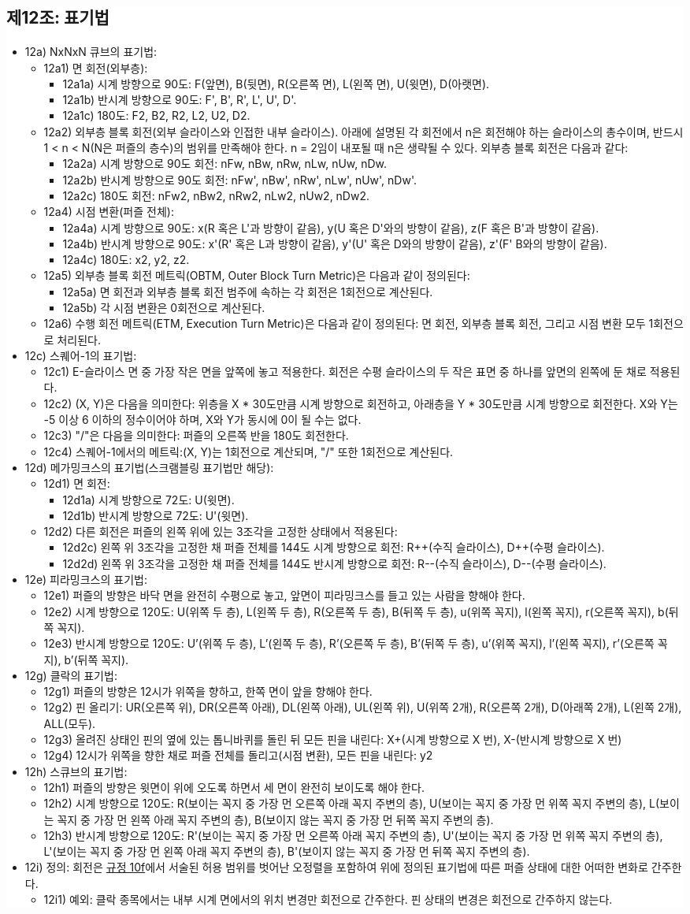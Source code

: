 ## <article-12><notation><notation> 제12조: 표기법

-   12a) NxNxN 큐브의 표기법:
    -   12a1) 면 회전(외부층):
        -   12a1a) 시계 방향으로 90도: F(앞면), B(뒷면), R(오른쪽 면), L(왼쪽 면), U(윗면), D(아랫면).
        -   12a1b) 반시계 방향으로 90도: F', B', R', L', U', D'.
        -   12a1c) 180도: F2, B2, R2, L2, U2, D2.
    -   12a2) 외부층 블록 회전(외부 슬라이스와 인접한 내부 슬라이스). 아래에 설명된 각 회전에서 n은 회전해야 하는 슬라이스의 총수이며, 반드시 1 < n < N(N은 퍼즐의 층수)의 범위를 만족해야 한다. n = 2임이 내포될 때 n은 생략될 수 있다. 외부층 블록 회전은 다음과 같다:
        -   12a2a) 시계 방향으로 90도 회전: nFw, nBw, nRw, nLw, nUw, nDw.
        -   12a2b) 반시계 방향으로 90도 회전: nFw', nBw', nRw', nLw', nUw', nDw'.
        -   12a2c) 180도 회전: nFw2, nBw2, nRw2, nLw2, nUw2, nDw2.
    -   12a4) 시점 변환(퍼즐 전체):
        -   12a4a) 시계 방향으로 90도: x(R 혹은 L'과 방향이 같음), y(U 혹은 D'와의 방향이 같음), z(F 혹은 B'과 방향이 같음).
        -   12a4b) 반시계 방향으로 90도: x'(R' 혹은 L과 방향이 같음), y'(U' 혹은 D와의 방향이 같음), z'(F' B와의 방향이 같음).
        -   12a4c) 180도: x2, y2, z2.
    -   12a5) 외부층 블록 회전 메트릭(OBTM, Outer Block Turn Metric)은 다음과 같이 정의된다:
        -   12a5a) 면 회전과 외부층 블록 회전 범주에 속하는 각 회전은 1회전으로 계산된다.
        -   12a5b) 각 시점 변환은 0회전으로 계산된다.
    -   12a6) 수행 회전 메트릭(ETM, Execution Turn Metric)은 다음과 같이 정의된다: 면 회전, 외부층 블록 회전, 그리고 시점 변환 모두 1회전으로 처리된다.
-   12c) 스퀘어-1의 표기법:
    -   12c1) E-슬라이스 면 중 가장 작은 면을 앞쪽에 놓고 적용한다. 회전은 수평 슬라이스의 두 작은 표면 중 하나를 앞면의 왼쪽에 둔 채로 적용된다.
    -   12c2) (X, Y)은 다음을 의미한다: 위층을 X \* 30도만큼 시계 방향으로 회전하고, 아래층을 Y \* 30도만큼 시계 방향으로 회전한다. X와 Y는 -5 이상 6 이하의 정수이어야 하며, X와 Y가 동시에 0이 될 수는 없다.
    -   12c3) "/"은 다음을 의미한다: 퍼즐의 오른쪽 반을 180도 회전한다.
    -   12c4) 스퀘어-1에서의 메트릭:(X, Y)는 1회전으로 계산되며, "/" 또한 1회전으로 계산된다.
-   12d) 메가밍크스의 표기법(스크램블링 표기법만 해당):
    -   12d1) 면 회전:
        -   12d1a) 시계 방향으로 72도: U(윗면).
        -   12d1b) 반시계 방향으로 72도: U'(윗면).
    -   12d2) 다른 회전은 퍼즐의 왼쪽 위에 있는 3조각을 고정한 상태에서 적용된다:
        -   12d2c) 왼쪽 위 3조각을 고정한 채 퍼즐 전체를 144도 시계 방향으로 회전: R++(수직 슬라이스), D++(수평 슬라이스).
        -   12d2d) 왼쪽 위 3조각을 고정한 채 퍼즐 전체를 144도 반시계 방향으로 회전: R--(수직 슬라이스), D--(수평 슬라이스).
-   12e) 피라밍크스의 표기법:
    -   12e1) 퍼즐의 방향은 바닥 면을 완전히 수평으로 놓고, 앞면이 피라밍크스를 들고 있는 사람을 향해야 한다.
    -   12e2) 시계 방향으로 120도: U(위쪽 두 층), L(왼쪽 두 층), R(오른쪽 두 층), B(뒤쪽 두 층), u(위쪽 꼭지), l(왼쪽 꼭지), r(오른쪽 꼭지), b(뒤쪽 꼭지).
    -   12e3) 반시계 방향으로 120도: U’(위쪽 두 층), L’(왼쪽 두 층), R’(오른쪽 두 층), B’(뒤쪽 두 층), u’(위쪽 꼭지), l’(왼쪽 꼭지), r’(오른쪽 꼭지), b’(뒤쪽 꼭지).
-   12g) 클락의 표기법:
    -   12g1) 퍼즐의 방향은 12시가 위쪽을 향하고, 한쪽 면이 앞을 향해야 한다.
    -   12g2) 핀 올리기: UR(오른쪽 위), DR(오른쪽 아래), DL(왼쪽 아래), UL(왼쪽 위), U(위쪽 2개), R(오른쪽 2개), D(아래쪽 2개), L(왼쪽 2개), ALL(모두).
    -   12g3) 올려진 상태인 핀의 옆에 있는 톱니바퀴를 돌린 뒤 모든 핀을 내린다: X+(시계 방향으로 X 번), X-(반시계 방향으로 X 번)
    -   12g4) 12시가 위쪽을 향한 채로 퍼즐 전체를 돌리고(시점 변환), 모든 핀을 내린다: y2
-   12h) 스큐브의 표기법:
    -   12h1) 퍼즐의 방향은 윗면이 위에 오도록 하면서 세 면이 완전히 보이도록 해야 한다.
    -   12h2) 시계 방향으로 120도: R(보이는 꼭지 중 가장 먼 오른쪽 아래 꼭지 주변의 층), U(보이는 꼭지 중 가장 먼 위쪽 꼭지 주변의 층), L(보이는 꼭지 중 가장 먼 왼쪽 아래 꼭지 주변의 층), B(보이지 않는 꼭지 중 가장 먼 뒤쪽 꼭지 주변의 층).
    -   12h3) 반시계 방향으로 120도: R'(보이는 꼭지 중 가장 먼 오른쪽 아래 꼭지 주변의 층), U'(보이는 꼭지 중 가장 먼 위쪽 꼭지 주변의 층), L'(보이는 꼭지 중 가장 먼 왼쪽 아래 꼭지 주변의 층), B'(보이지 않는 꼭지 중 가장 먼 뒤쪽 꼭지 주변의 층).
-   12i) 정의: 회전은 [규정 10f](regulations:regulation:10f)에서 서술된 허용 범위를 벗어난 오정렬을 포함하여 위에 정의된 표기법에 따른 퍼즐 상태에 대한 어떠한 변화로 간주한다.
    -   12i1) 예외: 클락 종목에서는 내부 시계 면에서의 위치 변경만 회전으로 간주한다. 핀 상태의 변경은 회전으로 간주하지 않는다.
